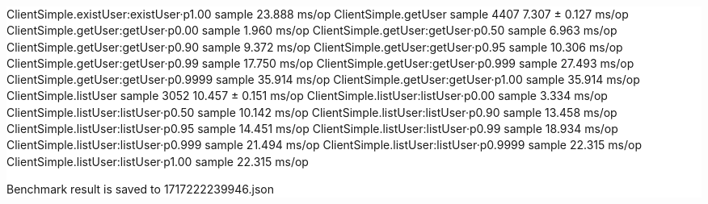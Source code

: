 ClientSimple.existUser:existUser·p1.00      sample         23.888           ms/op
ClientSimple.getUser                        sample   4407   7.307 ± 0.127   ms/op
ClientSimple.getUser:getUser·p0.00          sample          1.960           ms/op
ClientSimple.getUser:getUser·p0.50          sample          6.963           ms/op
ClientSimple.getUser:getUser·p0.90          sample          9.372           ms/op
ClientSimple.getUser:getUser·p0.95          sample         10.306           ms/op
ClientSimple.getUser:getUser·p0.99          sample         17.750           ms/op
ClientSimple.getUser:getUser·p0.999         sample         27.493           ms/op
ClientSimple.getUser:getUser·p0.9999        sample         35.914           ms/op
ClientSimple.getUser:getUser·p1.00          sample         35.914           ms/op
ClientSimple.listUser                       sample   3052  10.457 ± 0.151   ms/op
ClientSimple.listUser:listUser·p0.00        sample          3.334           ms/op
ClientSimple.listUser:listUser·p0.50        sample         10.142           ms/op
ClientSimple.listUser:listUser·p0.90        sample         13.458           ms/op
ClientSimple.listUser:listUser·p0.95        sample         14.451           ms/op
ClientSimple.listUser:listUser·p0.99        sample         18.934           ms/op
ClientSimple.listUser:listUser·p0.999       sample         21.494           ms/op
ClientSimple.listUser:listUser·p0.9999      sample         22.315           ms/op
ClientSimple.listUser:listUser·p1.00        sample         22.315           ms/op

Benchmark result is saved to 1717222239946.json

